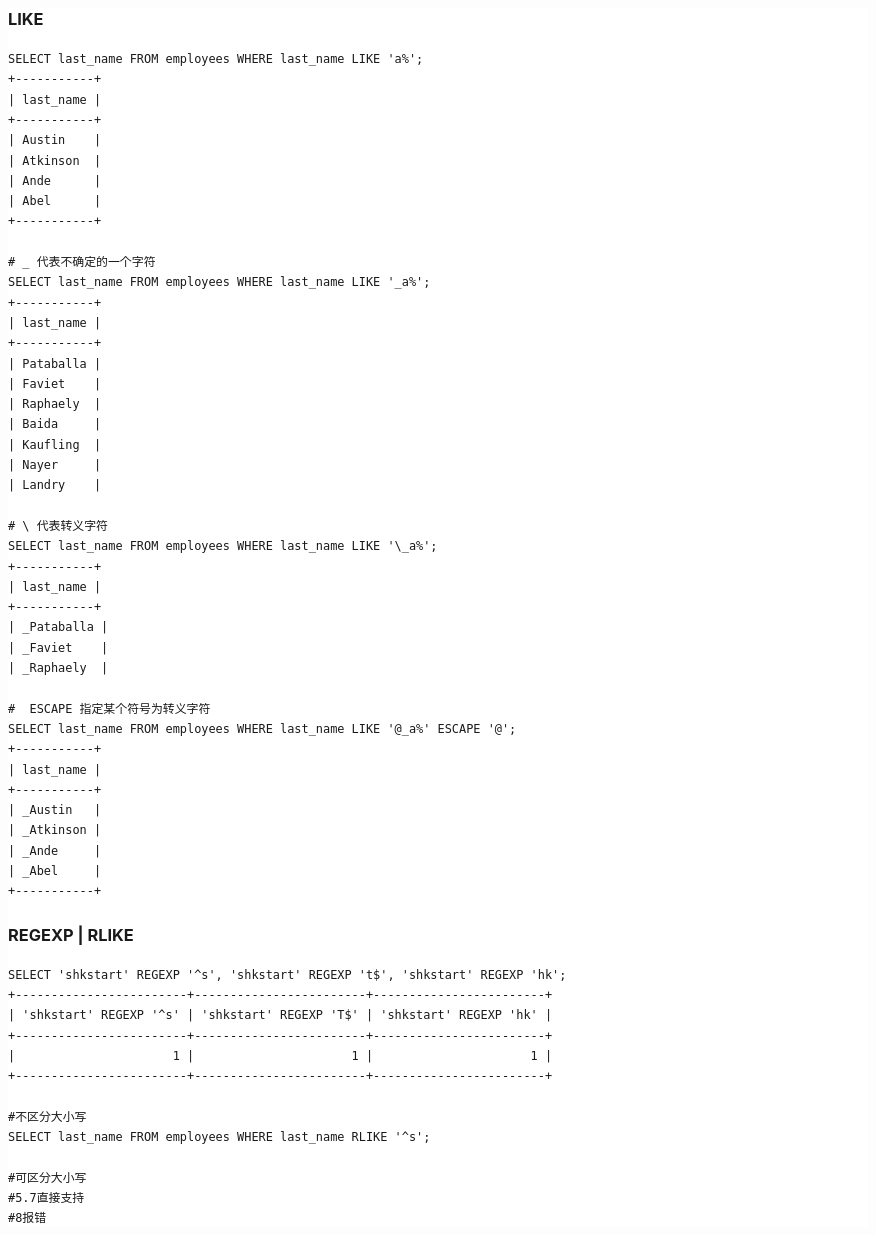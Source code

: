 ### LIKE

```mysql
SELECT last_name FROM employees WHERE last_name LIKE 'a%';
+-----------+
| last_name |
+-----------+
| Austin    |
| Atkinson  |
| Ande      |
| Abel      |
+-----------+

# _ 代表不确定的一个字符
SELECT last_name FROM employees WHERE last_name LIKE '_a%';
+-----------+
| last_name |
+-----------+
| Pataballa |
| Faviet    |
| Raphaely  |
| Baida     |
| Kaufling  |
| Nayer     |
| Landry    |

# \ 代表转义字符
SELECT last_name FROM employees WHERE last_name LIKE '\_a%';
+-----------+
| last_name |
+-----------+
| _Pataballa |
| _Faviet    |
| _Raphaely  |

#  ESCAPE 指定某个符号为转义字符
SELECT last_name FROM employees WHERE last_name LIKE '@_a%' ESCAPE '@';
+-----------+
| last_name |
+-----------+
| _Austin   |
| _Atkinson |
| _Ande     |
| _Abel     |
+-----------+
```

### REGEXP | RLIKE

```mysql
SELECT 'shkstart' REGEXP '^s', 'shkstart' REGEXP 't$', 'shkstart' REGEXP 'hk';
+------------------------+------------------------+------------------------+
| 'shkstart' REGEXP '^s' | 'shkstart' REGEXP 'T$' | 'shkstart' REGEXP 'hk' |
+------------------------+------------------------+------------------------+
|                      1 |                      1 |                      1 |
+------------------------+------------------------+------------------------+

#不区分大小写
SELECT last_name FROM employees WHERE last_name RLIKE '^s';

#可区分大小写 
#5.7直接支持 
#8报错
```